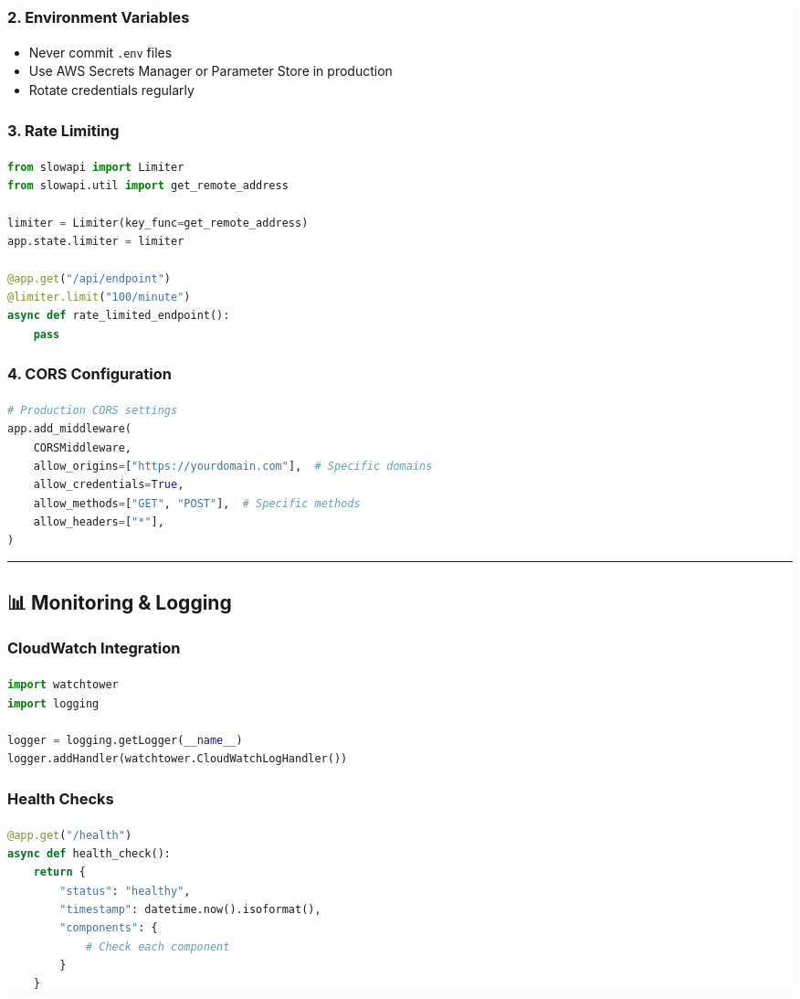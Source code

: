 ### 2. Environment Variables
- Never commit `.env` files
- Use AWS Secrets Manager or Parameter Store in production
- Rotate credentials regularly

### 3. Rate Limiting
```python
from slowapi import Limiter
from slowapi.util import get_remote_address

limiter = Limiter(key_func=get_remote_address)
app.state.limiter = limiter

@app.get("/api/endpoint")
@limiter.limit("100/minute")
async def rate_limited_endpoint():
    pass
```

### 4. CORS Configuration
```python
# Production CORS settings
app.add_middleware(
    CORSMiddleware,
    allow_origins=["https://yourdomain.com"],  # Specific domains
    allow_credentials=True,
    allow_methods=["GET", "POST"],  # Specific methods
    allow_headers=["*"],
)
```

---

## 📊 Monitoring & Logging

### CloudWatch Integration
```python
import watchtower
import logging

logger = logging.getLogger(__name__)
logger.addHandler(watchtower.CloudWatchLogHandler())
```

### Health Checks
```python
@app.get("/health")
async def health_check():
    return {
        "status": "healthy",
        "timestamp": datetime.now().isoformat(),
        "components": {
            # Check each component
        }
    }
```
